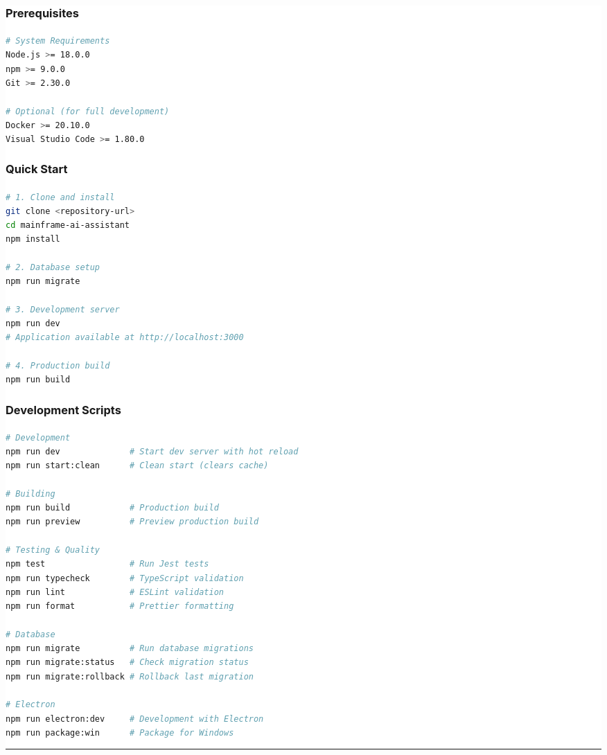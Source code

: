 ### Prerequisites
```bash
# System Requirements
Node.js >= 18.0.0
npm >= 9.0.0
Git >= 2.30.0

# Optional (for full development)
Docker >= 20.10.0
Visual Studio Code >= 1.80.0
```

### Quick Start
```bash
# 1. Clone and install
git clone <repository-url>
cd mainframe-ai-assistant
npm install

# 2. Database setup
npm run migrate

# 3. Development server
npm run dev
# Application available at http://localhost:3000

# 4. Production build
npm run build
```

### Development Scripts
```bash
# Development
npm run dev              # Start dev server with hot reload
npm run start:clean      # Clean start (clears cache)

# Building
npm run build            # Production build
npm run preview          # Preview production build

# Testing & Quality
npm test                 # Run Jest tests
npm run typecheck        # TypeScript validation
npm run lint             # ESLint validation
npm run format           # Prettier formatting

# Database
npm run migrate          # Run database migrations
npm run migrate:status   # Check migration status
npm run migrate:rollback # Rollback last migration

# Electron
npm run electron:dev     # Development with Electron
npm run package:win      # Package for Windows
```

---